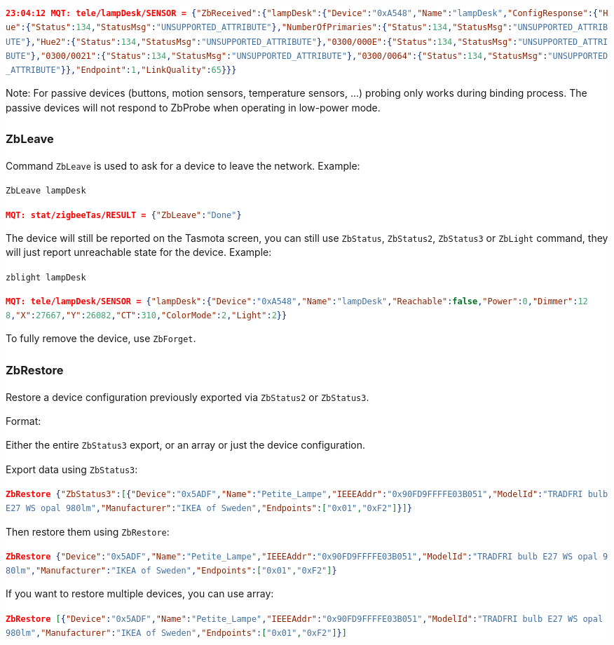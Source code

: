 ```json
23:04:12 MQT: tele/lampDesk/SENSOR = {"ZbReceived":{"lampDesk":{"Device":"0xA548","Name":"lampDesk","ConfigResponse":{"Hue":{"Status":134,"StatusMsg":"UNSUPPORTED_ATTRIBUTE"},"NumberOfPrimaries":{"Status":134,"StatusMsg":"UNSUPPORTED_ATTRIBUTE"},"Hue2":{"Status":134,"StatusMsg":"UNSUPPORTED_ATTRIBUTE"},"0300/000E":{"Status":134,"StatusMsg":"UNSUPPORTED_ATTRIBUTE"},"0300/0021":{"Status":134,"StatusMsg":"UNSUPPORTED_ATTRIBUTE"},"0300/0064":{"Status":134,"StatusMsg":"UNSUPPORTED_ATTRIBUTE"}},"Endpoint":1,"LinkQuality":65}}}
```

Note: For passive devices (buttons, motion sensors, temperature sensors, ...) probing only works during binding process. The passive devices will not respond to ZbProbe when operating in low-power mode.

### ZbLeave
Command `ZbLeave` is used to ask for a device to leave the network. Example:

`ZbLeave lampDesk`
```json
MQT: stat/zigbeeTas/RESULT = {"ZbLeave":"Done"}
```
The device will still be reported on the Tasmota screen, you can still use `ZbStatus`, `ZbStatus2`, `ZbStatus3` or `ZbLight` command, they will just report unreachable state for the device. Example:

`zblight lampDesk`
```json
MQT: tele/lampDesk/SENSOR = {"lampDesk":{"Device":"0xA548","Name":"lampDesk","Reachable":false,"Power":0,"Dimmer":128,"X":27667,"Y":26082,"CT":310,"ColorMode":2,"Light":2}}
```

To fully remove the device, use `ZbForget`.

### ZbRestore
Restore a device configuration previously exported via `ZbStatus2` or `ZbStatus3`.

Format:

Either the entire `ZbStatus3` export, or an array or just the device configuration.

Export data using `ZbStatus3`:

```json
ZbRestore {"ZbStatus3":[{"Device":"0x5ADF","Name":"Petite_Lampe","IEEEAddr":"0x90FD9FFFFE03B051","ModelId":"TRADFRI bulb E27 WS opal 980lm","Manufacturer":"IKEA of Sweden","Endpoints":["0x01","0xF2"]}]}
```

Then restore them using `ZbRestore`:

```json
ZbRestore {"Device":"0x5ADF","Name":"Petite_Lampe","IEEEAddr":"0x90FD9FFFFE03B051","ModelId":"TRADFRI bulb E27 WS opal 980lm","Manufacturer":"IKEA of Sweden","Endpoints":["0x01","0xF2"]}
```

If you want to restore multiple devices, you can use array:

```json
ZbRestore [{"Device":"0x5ADF","Name":"Petite_Lampe","IEEEAddr":"0x90FD9FFFFE03B051","ModelId":"TRADFRI bulb E27 WS opal 980lm","Manufacturer":"IKEA of Sweden","Endpoints":["0x01","0xF2"]}]
```
